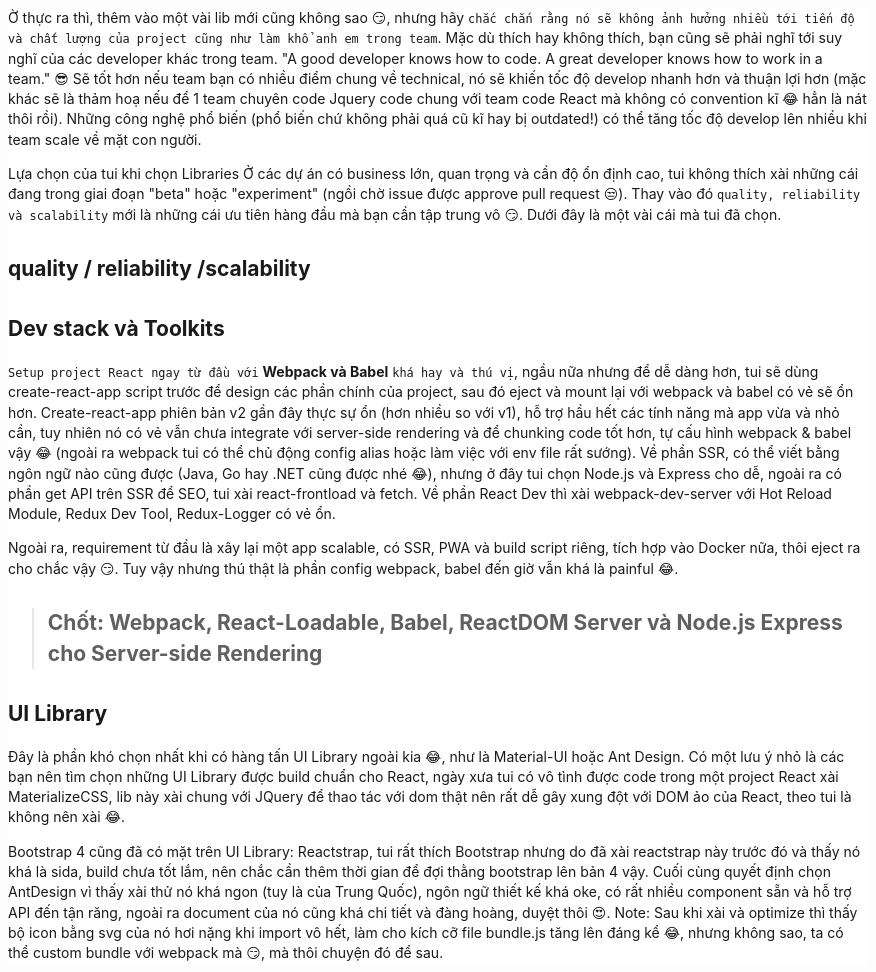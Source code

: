 Ờ thực ra thì, thêm vào một vài lib mới cũng không sao 😏, nhưng hãy `chắc chắn rằng nó sẽ không ảnh hưởng nhiều tới tiến độ và chất lượng của project cũng như làm khổ anh em trong team`. Mặc dù thích hay không thích, bạn cũng sẽ phải nghĩ tới suy nghĩ của các developer khác trong team. "A good developer knows how to code. A great developer knows how to work in a team." 😎 Sẽ tốt hơn nếu team bạn có nhiều điểm chung về technical, nó sẽ khiến tốc độ develop nhanh hơn và thuận lợi hơn (mặc khác sẽ là thảm hoạ nếu để 1 team chuyên code Jquery code chung với team code React mà không có convention kĩ 😂 hẳn là nát thôi rồi). Những công nghệ phổ biến (phổ biến chứ không phải quá cũ kĩ hay bị outdated!) có thể tăng tốc độ develop lên nhiều khi team scale về mặt con người.

Lựa chọn của tui khi chọn Libraries
Ở các dự án có business lớn, quan trọng và cần độ ổn định cao, tui không thích xài những cái đang trong giai đoạn "beta" hoặc "experiment" (ngồi chờ issue được approve pull request 😒). Thay vào đó `quality, reliability và scalability` mới là những cái ưu tiên hàng đầu mà bạn cần tập trung vô 😏. Dưới đây là một vài cái mà tui đã chọn.

## quality / reliability /scalability

## Dev stack và Toolkits

`Setup project React ngay từ đầu với` **Webpack và Babel** `khá hay và thú vị`, ngầu nữa nhưng để dễ dàng hơn, tui sẽ dùng create-react-app script trước để design các phần chính của project, sau đó eject và mount lại với webpack và babel có vẻ sẽ ổn hơn. Create-react-app phiên bản v2 gần đây thực sự ổn (hơn nhiều so với v1), hỗ trợ hầu hết các tính năng mà app vừa và nhỏ cần, tuy nhiên nó có vẻ vẫn chưa integrate với server-side rendering và để chunking code tốt hơn, tự cấu hình webpack & babel vậy 😂 (ngoài ra webpack tui có thể chủ động config alias hoặc làm việc với env file rất sướng). Về phần SSR, có thể viết bằng ngôn ngữ nào cũng được (Java, Go hay .NET cũng được nhé 😂), nhưng ở đây tui chọn Node.js và Express cho dễ, ngoài ra có phần get API trên SSR để SEO, tui xài react-frontload và fetch. Về phần React Dev thì xài webpack-dev-server với Hot Reload Module, Redux Dev Tool, Redux-Logger có vẻ ổn.

Ngoài ra, requirement từ đầu là xây lại một app scalable, có SSR, PWA và build script riêng, tích hợp vào Docker nữa, thôi eject ra cho chắc vậy 😏. Tuy vậy nhưng thú thật là phần config webpack, babel đến giờ vẫn khá là painful 😂.

> ## Chốt: Webpack, React-Loadable, Babel, ReactDOM Server và Node.js Express cho Server-side Rendering

## UI Library

Đây là phần khó chọn nhất khi có hàng tấn UI Library ngoài kia 😂, như là Material-UI hoặc Ant Design. Có một lưu ý nhỏ là các bạn nên tìm chọn những UI Library được build chuẩn cho React, ngày xưa tui có vô tình được code trong một project React xài MaterializeCSS, lib này xài chung với JQuery để thao tác với dom thật nên rất dễ gây xung đột với DOM ảo của React, theo tui là không nên xài 😂.

Bootstrap 4 cũng đã có mặt trên UI Library: Reactstrap, tui rất thích Bootstrap nhưng do đã xài reactstrap này trước đó và thấy nó khá là sida, build chưa tốt lắm, nên chắc cần thêm thời gian để đợi thằng bootstrap lên bản 4 vậy. Cuối cùng quyết định chọn AntDesign vì thấy xài thử nó khá ngon (tuy là của Trung Quốc), ngôn ngữ thiết kế khá oke, có rất nhiều component sẵn và hỗ trợ API đến tận răng, ngoài ra document của nó cũng khá chi tiết và đàng hoàng, duyệt thôi 😍. Note: Sau khi xài và optimize thì thấy bộ icon bằng svg của nó hơi nặng khi import vô hết, làm cho kích cỡ file bundle.js tăng lên đáng kể 😂, nhưng không sao, ta có thể custom bundle với webpack mà 😏, mà thôi chuyện đó để sau.
